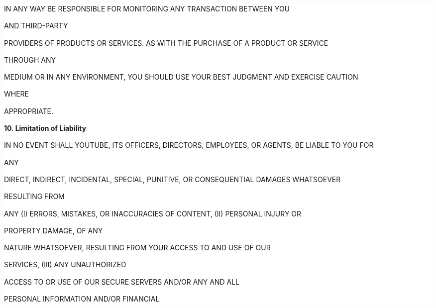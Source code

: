 </span>IN ANY WAY BE RESPONSIBLE FOR MONITORING ANY TRANSACTION BETWEEN YOU<span style="background-color: red;"> </span><span style="background-color: green;">


</span>AND THIRD-PARTY<span style="background-color: green;"> </span><span style="background-color: red;">


</span>PROVIDERS OF PRODUCTS OR SERVICES. AS WITH THE PURCHASE OF A PRODUCT OR SERVICE<span style="background-color: red;"> </span><span style="background-color: green;">


</span>THROUGH ANY<span style="background-color: green;"> </span><span style="background-color: red;">


</span>MEDIUM OR IN ANY ENVIRONMENT, YOU SHOULD USE YOUR BEST JUDGMENT AND EXERCISE CAUTION<span style="background-color: red;"> </span><span style="background-color: green;">


</span>WHERE<span style="background-color: green;"> </span><span style="background-color: red;">


</span>APPROPRIATE.


<span style="background-color: green;">**</span>10. Limitation of Liability<span style="background-color: green;">**</span>


IN NO EVENT SHALL YOUTUBE, ITS OFFICERS, DIRECTORS, EMPLOYEES, OR AGENTS, BE LIABLE TO YOU FOR<span style="background-color: green;"> </span><span style="background-color: red;">


</span>ANY<span style="background-color: red;"> </span><span style="background-color: green;">


</span>DIRECT, INDIRECT, INCIDENTAL, SPECIAL, PUNITIVE, OR CONSEQUENTIAL DAMAGES WHATSOEVER<span style="background-color: green;"> </span><span style="background-color: red;">


</span>RESULTING FROM<span style="background-color: red;"> </span><span style="background-color: green;">


</span>ANY (I) ERRORS, MISTAKES, OR INACCURACIES OF CONTENT, (II) PERSONAL INJURY OR<span style="background-color: green;"> </span><span style="background-color: red;">


</span>PROPERTY DAMAGE, OF ANY<span style="background-color: red;"> </span><span style="background-color: green;">


</span>NATURE WHATSOEVER, RESULTING FROM YOUR ACCESS TO AND USE OF OUR<span style="background-color: green;"> </span><span style="background-color: red;">


</span>SERVICES, (III) ANY UNAUTHORIZED<span style="background-color: red;"> </span><span style="background-color: green;">


</span>ACCESS TO OR USE OF OUR SECURE SERVERS AND/OR ANY AND ALL<span style="background-color: green;"> </span><span style="background-color: red;">


</span>PERSONAL INFORMATION AND/OR FINANCIAL<span style="background-color: red;"> </span><span style="background-color: green;">
